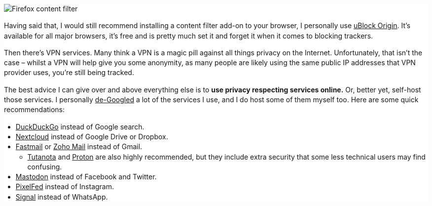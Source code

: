 <img loading="lazy" width="1004" height="663" src="/assets/images/wp-images/2020/07/firefox-content-filter.png" alt="Firefox content filter" class="wp-image-2581" srcset="/assets/images/wp-images/2020/07/firefox-content-filter.png 1004w, /assets/images/wp-images/2020/07/firefox-content-filter-300x198.png 300w, /assets/images/wp-images/2020/07/firefox-content-filter-768x507.png 768w" sizes="(max-width: 1004px) 100vw, 1004px" />  

Having said that, I would still recommend installing a content filter add-on to your browser, I personally use [uBlock Origin](https://github.com/gorhill/uBlock). It&#8217;s available for all major browsers, it&#8217;s free and is pretty much set it and forget it when it comes to blocking trackers.

Then there&#8217;s VPN services. Many think a VPN is a magic pill against all things privacy on the Internet. Unfortunately, that isn&#8217;t the case &#8211; whilst a VPN will help give you some anonymity, as many people are likely using the same public IP addresses that VPN provider uses, you&#8217;re still being tracked.

The best advice I can give over and above everything else is to **use privacy respecting services online.** Or, better yet, self-host those services. I personally [de-Googled](/categories/de-googling) a lot of the services I use, and I do host some of them myself too. Here are some quick recommendations:

  * [DuckDuckGo](https://duckduckgo.com) instead of Google search.
  * [Nextcloud](/how-to-setup-a-nextcloud-server-in-ubuntu) instead of Google Drive or Dropbox.
  * [Fastmail](https://fastmail.com) or [Zoho Mail](https://mail.zoho.com) instead of Gmail.
      * [Tutanota](https://www.tutanota.com) and [Proton](https://protonmail.com) are also highly recommended, but they include extra security that some less technical users may find confusing.
  * [Mastodon](/getting-started-with-mastodon) instead of Facebook and Twitter.
  * [PixelFed](https://pixelfed.social) instead of Instagram.
  * [Signal](https://www.signal.org) instead of WhatsApp.

